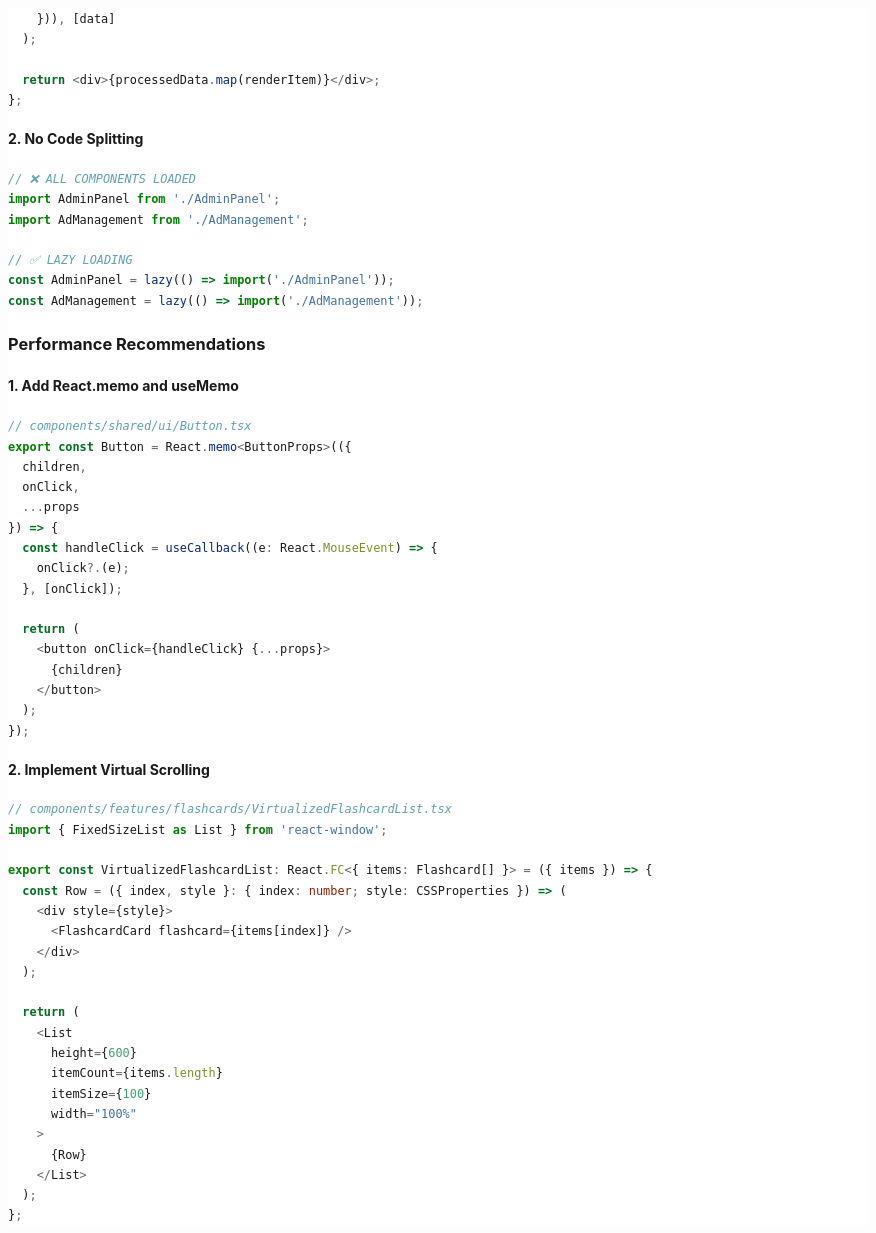 ```typescript
    })), [data]
  );
  
  return <div>{processedData.map(renderItem)}</div>;
};
```

#### 2. **No Code Splitting**
```typescript
// ❌ ALL COMPONENTS LOADED
import AdminPanel from './AdminPanel';
import AdManagement from './AdManagement';

// ✅ LAZY LOADING
const AdminPanel = lazy(() => import('./AdminPanel'));
const AdManagement = lazy(() => import('./AdManagement'));
```

### Performance Recommendations

#### 1. **Add React.memo and useMemo**
```typescript
// components/shared/ui/Button.tsx
export const Button = React.memo<ButtonProps>(({ 
  children, 
  onClick, 
  ...props 
}) => {
  const handleClick = useCallback((e: React.MouseEvent) => {
    onClick?.(e);
  }, [onClick]);

  return (
    <button onClick={handleClick} {...props}>
      {children}
    </button>
  );
});
```

#### 2. **Implement Virtual Scrolling**
```typescript
// components/features/flashcards/VirtualizedFlashcardList.tsx
import { FixedSizeList as List } from 'react-window';

export const VirtualizedFlashcardList: React.FC<{ items: Flashcard[] }> = ({ items }) => {
  const Row = ({ index, style }: { index: number; style: CSSProperties }) => (
    <div style={style}>
      <FlashcardCard flashcard={items[index]} />
    </div>
  );

  return (
    <List
      height={600}
      itemCount={items.length}
      itemSize={100}
      width="100%"
    >
      {Row}
    </List>
  );
};
```
